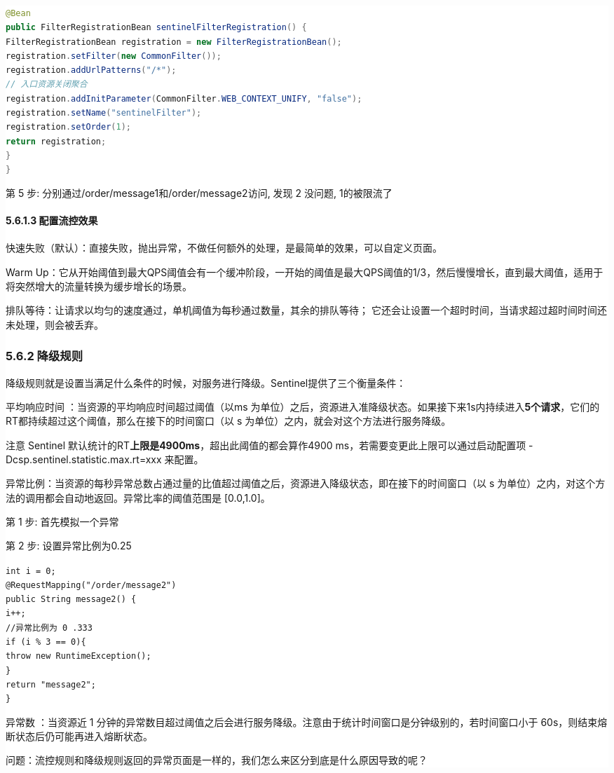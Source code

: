 ```java
@Bean
public FilterRegistrationBean sentinelFilterRegistration() {
FilterRegistrationBean registration = new FilterRegistrationBean();
registration.setFilter(new CommonFilter());
registration.addUrlPatterns("/*");
// 入口资源关闭聚合
registration.addInitParameter(CommonFilter.WEB_CONTEXT_UNIFY, "false");
registration.setName("sentinelFilter");
registration.setOrder(1);
return registration;
}
}
```

第 5 步: 分别通过/order/message1和/order/message2访问, 发现 2 没问题, 1的被限流了

#### 5.6.1.3 配置流控效果

快速失败（默认）：直接失败，抛出异常，不做任何额外的处理，是最简单的效果，可以自定义页面。

Warm Up：它从开始阈值到最大QPS阈值会有一个缓冲阶段，一开始的阈值是最大QPS阈值的1/3，然后慢慢增长，直到最大阈值，适用于将突然增大的流量转换为缓步增长的场景。

排队等待：让请求以均匀的速度通过，单机阈值为每秒通过数量，其余的排队等待； 它还会让设置一个超时时间，当请求超过超时间时间还未处理，则会被丢弃。

### 5.6.2 降级规则

降级规则就是设置当满足什么条件的时候，对服务进行降级。Sentinel提供了三个衡量条件：

平均响应时间 ：当资源的平均响应时间超过阈值（以ms 为单位）之后，资源进入准降级状态。如果接下来1s内持续进入**5个请求**，它们的 RT都持续超过这个阈值，那么在接下的时间窗口（以 s 为单位）之内，就会对这个方法进行服务降级。

注意 Sentinel 默认统计的RT**上限是4900ms**，超出此阈值的都会算作4900 ms，若需要变更此上限可以通过启动配置项 -Dcsp.sentinel.statistic.max.rt=xxx 来配置。

异常比例：当资源的每秒异常总数占通过量的比值超过阈值之后，资源进入降级状态，即在接下的时间窗口（以 s 为单位）之内，对这个方法的调用都会自动地返回。异常比率的阈值范围是 [0.0,1.0]。

第 1 步: 首先模拟一个异常

第 2 步: 设置异常比例为0.25

```
int i = 0;
@RequestMapping("/order/message2")
public String message2() {
i++;
//异常比例为 0 .333
if (i % 3 == 0){
throw new RuntimeException();
}
return "message2";
}
```

异常数 ：当资源近 1 分钟的异常数目超过阈值之后会进行服务降级。注意由于统计时间窗口是分钟级别的，若时间窗口小于 60s，则结束熔断状态后仍可能再进入熔断状态。

问题：流控规则和降级规则返回的异常页面是一样的，我们怎么来区分到底是什么原因导致的呢？
